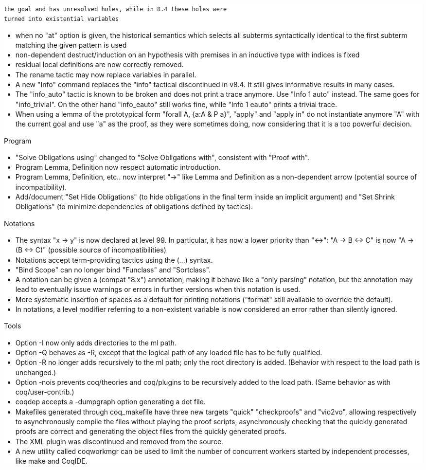     the goal and has unresolved holes, while in 8.4 these holes were
    turned into existential variables
  - when no "at" option is given, the historical semantics which
    selects all subterms syntactically identical to the first subterm
    matching the given pattern is used
  - non-dependent destruct/induction on an hypothesis with premises in
    an inductive type with indices is fixed
  - residual local definitions are now correctly removed.
- The rename tactic may now replace variables in parallel.
- A new "Info" command replaces the "info" tactical discontinued in
  v8.4. It still gives informative results in many cases.
- The "info_auto" tactic is known to be broken and does not print a
  trace anymore. Use "Info 1 auto" instead. The same goes for
  "info_trivial". On the other hand "info_eauto" still works fine,
  while "Info 1 eauto" prints a trivial trace.
- When using a lemma of the prototypical form "forall A, {a:A & P a}",
  "apply" and "apply in" do not instantiate anymore "A" with the
  current goal and use "a" as the proof, as they were sometimes doing,
  now considering that it is a too powerful decision.

Program

- "Solve Obligations using" changed to "Solve Obligations with",
  consistent with "Proof with".
- Program Lemma, Definition now respect automatic introduction.
- Program Lemma, Definition, etc.. now interpret "->" like Lemma and
  Definition as a non-dependent arrow (potential source of
  incompatibility).
- Add/document "Set Hide Obligations" (to hide obligations in the final
  term inside an implicit argument) and "Set Shrink Obligations" (to
  minimize dependencies of obligations defined by tactics).

Notations

- The syntax "x -> y" is now declared at level 99. In particular, it has
  now a lower priority than "<->": "A -> B <-> C" is now "A -> (B <-> C)"
  (possible source of incompatibilities)
- Notations accept term-providing tactics using the $(...)$ syntax.
- "Bind Scope" can no longer bind "Funclass" and "Sortclass".
- A notation can be given a (compat "8.x") annotation, making it behave
  like a "only parsing" notation, but the annotation may lead to eventually
  issue warnings or errors in further versions when this notation is used.
- More systematic insertion of spaces as a default for printing
  notations ("format" still available to override the default).
- In notations, a level modifier referring to a non-existent variable is
  now considered an error rather than silently ignored.

Tools

- Option -I now only adds directories to the ml path.
- Option -Q behaves as -R, except that the logical path of any loaded file has
  to be fully qualified.
- Option -R no longer adds recursively to the ml path; only the root
  directory is added. (Behavior with respect to the load path is
  unchanged.)
- Option -nois prevents coq/theories and coq/plugins to be recursively
  added to the load path. (Same behavior as with coq/user-contrib.)
- coqdep accepts a -dumpgraph option generating a dot file.
- Makefiles generated through coq_makefile have three new targets "quick"
  "checkproofs" and "vio2vo", allowing respectively to asynchronously compile
  the files without playing the proof scripts, asynchronously checking
  that the quickly generated proofs are correct and generating the object
  files from the quickly generated proofs.
- The XML plugin was discontinued and removed from the source.
- A new utility called coqworkmgr can be used to limit the number of
  concurrent workers started by independent processes, like make and CoqIDE.